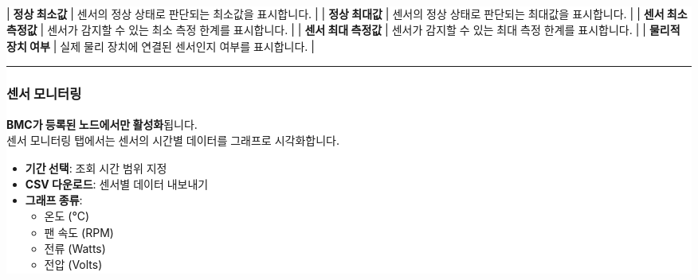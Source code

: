 | **정상 최소값**    | 센서의 정상 상태로 판단되는 최소값을 표시합니다.      |
| **정상 최대값**    | 센서의 정상 상태로 판단되는 최대값을 표시합니다.      |
| **센서 최소 측정값** | 센서가 감지할 수 있는 최소 측정 한계를 표시합니다.    |
| **센서 최대 측정값** | 센서가 감지할 수 있는 최대 측정 한계를 표시합니다.    |
| **물리적 장치 여부** | 실제 물리 장치에 연결된 센서인지 여부를 표시합니다.    |

---

### 센서 모니터링

**BMC가 등록된 노드에서만 활성화**됩니다.  
센서 모니터링 탭에서는 센서의 시간별 데이터를 그래프로 시각화합니다.

- **기간 선택**: 조회 시간 범위 지정  
- **CSV 다운로드**: 센서별 데이터 내보내기  
- **그래프 종류**:  
  - 온도 (°C)  
  - 팬 속도 (RPM)  
  - 전류 (Watts)  
  - 전압 (Volts)
